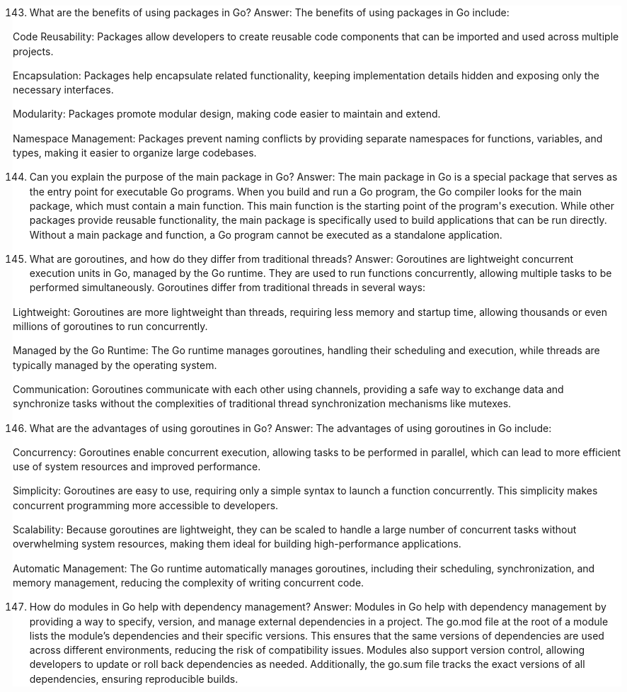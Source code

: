 143. What are the benefits of using packages in Go?
Answer: The benefits of using packages in Go include:

Code Reusability: Packages allow developers to create reusable code components that can be imported and used across multiple projects.

Encapsulation: Packages help encapsulate related functionality, keeping implementation details hidden and exposing only the necessary interfaces.

Modularity: Packages promote modular design, making code easier to maintain and extend.

Namespace Management: Packages prevent naming conflicts by providing separate namespaces for functions, variables, and types, making it easier to organize large codebases.

144. Can you explain the purpose of the main package in Go?
Answer: The main package in Go is a special package that serves as the entry point for executable Go programs. When you build and run a Go program, the Go compiler looks for the main package, which must contain a main function. This main function is the starting point of the program's execution. While other packages provide reusable functionality, the main package is specifically used to build applications that can be run directly. Without a main package and function, a Go program cannot be executed as a standalone application.

145. What are goroutines, and how do they differ from traditional threads?
Answer: Goroutines are lightweight concurrent execution units in Go, managed by the Go runtime. They are used to run functions concurrently, allowing multiple tasks to be performed simultaneously. Goroutines differ from traditional threads in several ways:

Lightweight: Goroutines are more lightweight than threads, requiring less memory and startup time, allowing thousands or even millions of goroutines to run concurrently.

Managed by the Go Runtime: The Go runtime manages goroutines, handling their scheduling and execution, while threads are typically managed by the operating system.

Communication: Goroutines communicate with each other using channels, providing a safe way to exchange data and synchronize tasks without the complexities of traditional thread synchronization mechanisms like mutexes.

146. What are the advantages of using goroutines in Go?
Answer: The advantages of using goroutines in Go include:

Concurrency: Goroutines enable concurrent execution, allowing tasks to be performed in parallel, which can lead to more efficient use of system resources and improved performance.

Simplicity: Goroutines are easy to use, requiring only a simple syntax to launch a function concurrently. This simplicity makes concurrent programming more accessible to developers.

Scalability: Because goroutines are lightweight, they can be scaled to handle a large number of concurrent tasks without overwhelming system resources, making them ideal for building high-performance applications.

Automatic Management: The Go runtime automatically manages goroutines, including their scheduling, synchronization, and memory management, reducing the complexity of writing concurrent code.

147. How do modules in Go help with dependency management?
Answer: Modules in Go help with dependency management by providing a way to specify, version, and manage external dependencies in a project. The go.mod file at the root of a module lists the module’s dependencies and their specific versions. This ensures that the same versions of dependencies are used across different environments, reducing the risk of compatibility issues. Modules also support version control, allowing developers to update or roll back dependencies as needed. Additionally, the go.sum file tracks the exact versions of all dependencies, ensuring reproducible builds.
